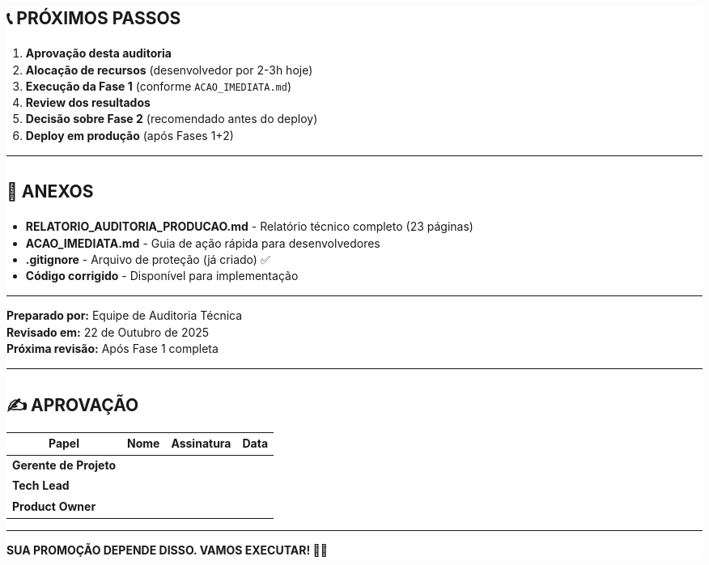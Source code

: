 
## 📞 PRÓXIMOS PASSOS

1. **Aprovação desta auditoria**
2. **Alocação de recursos** (desenvolvedor por 2-3h hoje)
3. **Execução da Fase 1** (conforme `ACAO_IMEDIATA.md`)
4. **Review dos resultados**
5. **Decisão sobre Fase 2** (recomendado antes do deploy)
6. **Deploy em produção** (após Fases 1+2)

---

## 📄 ANEXOS

- **RELATORIO_AUDITORIA_PRODUCAO.md** - Relatório técnico completo (23 páginas)
- **ACAO_IMEDIATA.md** - Guia de ação rápida para desenvolvedores
- **.gitignore** - Arquivo de proteção (já criado) ✅
- **Código corrigido** - Disponível para implementação

---

**Preparado por:** Equipe de Auditoria Técnica  
**Revisado em:** 22 de Outubro de 2025  
**Próxima revisão:** Após Fase 1 completa  

---

## ✍️ APROVAÇÃO

| Papel | Nome | Assinatura | Data |
|-------|------|------------|------|
| **Gerente de Projeto** | | | |
| **Tech Lead** | | | |
| **Product Owner** | | | |

---

**SUA PROMOÇÃO DEPENDE DISSO. VAMOS EXECUTAR! 💪🚀**

